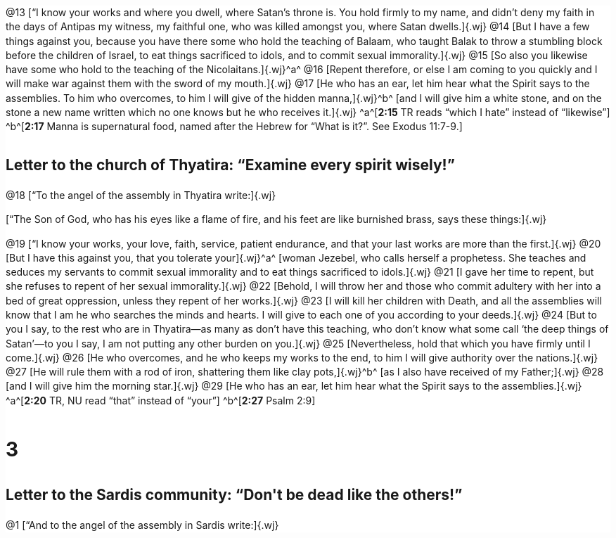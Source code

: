 @13 [“I know your works and where you dwell, where Satan’s throne is. You hold firmly to my name, and didn’t deny my faith in the days of Antipas my witness, my faithful one, who was killed amongst you, where Satan dwells.]{.wj} 
@14 [But I have a few things against you, because you have there some who hold the teaching of Balaam, who taught Balak to throw a stumbling block before the children of Israel, to eat things sacrificed to idols, and to commit sexual immorality.]{.wj} 
@15 [So also you likewise have some who hold to the teaching of the Nicolaitans.]{.wj}^a^ 
@16 [Repent therefore, or else I am coming to you quickly and I will make war against them with the sword of my mouth.]{.wj} 
@17 [He who has an ear, let him hear what the Spirit says to the assemblies. To him who overcomes, to him I will give of the hidden manna,]{.wj}^b^ [and I will give him a white stone, and on the stone a new name written which no one knows but he who receives it.]{.wj} 
^a^[**2:15** TR reads “which I hate” instead of “likewise”] ^b^[**2:17** Manna is supernatural food, named after the Hebrew for “What is it?”. See Exodus 11:7-9.]

## Letter to the church of Thyatira: “Examine every spirit wisely!”

@18 [“To the angel of the assembly in Thyatira write:]{.wj} 

[“The Son of God, who has his eyes like a flame of fire, and his feet are like burnished brass, says these things:]{.wj} 

@19 [“I know your works, your love, faith, service, patient endurance, and that your last works are more than the first.]{.wj} 
@20 [But I have this against you, that you tolerate your]{.wj}^a^ [woman Jezebel, who calls herself a prophetess. She teaches and seduces my servants to commit sexual immorality and to eat things sacrificed to idols.]{.wj} 
@21 [I gave her time to repent, but she refuses to repent of her sexual immorality.]{.wj} 
@22 [Behold, I will throw her and those who commit adultery with her into a bed of great oppression, unless they repent of her works.]{.wj} 
@23 [I will kill her children with Death, and all the assemblies will know that I am he who searches the minds and hearts. I will give to each one of you according to your deeds.]{.wj} 
@24 [But to you I say, to the rest who are in Thyatira—as many as don’t have this teaching, who don’t know what some call ‘the deep things of Satan’—to you I say, I am not putting any other burden on you.]{.wj} 
@25 [Nevertheless, hold that which you have firmly until I come.]{.wj} 
@26 [He who overcomes, and he who keeps my works to the end, to him I will give authority over the nations.]{.wj} 
@27 [He will rule them with a rod of iron, shattering them like clay pots,]{.wj}^b^ [as I also have received of my Father;]{.wj} 
@28 [and I will give him the morning star.]{.wj} 
@29 [He who has an ear, let him hear what the Spirit says to the assemblies.]{.wj}
^a^[**2:20** TR, NU read “that” instead of “your”] ^b^[**2:27** Psalm 2:9] 

# 3 
## Letter to the Sardis community: “Don't be dead like the others!”
@1 [“And to the angel of the assembly in Sardis write:]{.wj} 
